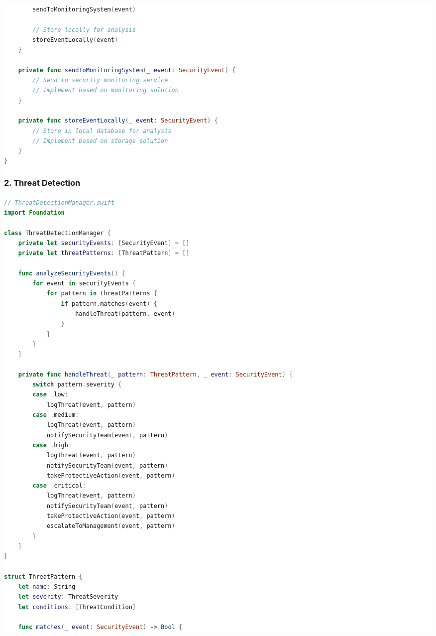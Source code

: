 ```swift
        sendToMonitoringSystem(event)
        
        // Store locally for analysis
        storeEventLocally(event)
    }
    
    private func sendToMonitoringSystem(_ event: SecurityEvent) {
        // Send to security monitoring service
        // Implement based on monitoring solution
    }
    
    private func storeEventLocally(_ event: SecurityEvent) {
        // Store in local database for analysis
        // Implement based on storage solution
    }
}
```

### 2. Threat Detection
```swift
// ThreatDetectionManager.swift
import Foundation

class ThreatDetectionManager {
    private let securityEvents: [SecurityEvent] = []
    private let threatPatterns: [ThreatPattern] = []
    
    func analyzeSecurityEvents() {
        for event in securityEvents {
            for pattern in threatPatterns {
                if pattern.matches(event) {
                    handleThreat(pattern, event)
                }
            }
        }
    }
    
    private func handleThreat(_ pattern: ThreatPattern, _ event: SecurityEvent) {
        switch pattern.severity {
        case .low:
            logThreat(event, pattern)
        case .medium:
            logThreat(event, pattern)
            notifySecurityTeam(event, pattern)
        case .high:
            logThreat(event, pattern)
            notifySecurityTeam(event, pattern)
            takeProtectiveAction(event, pattern)
        case .critical:
            logThreat(event, pattern)
            notifySecurityTeam(event, pattern)
            takeProtectiveAction(event, pattern)
            escalateToManagement(event, pattern)
        }
    }
}

struct ThreatPattern {
    let name: String
    let severity: ThreatSeverity
    let conditions: [ThreatCondition]
    
    func matches(_ event: SecurityEvent) -> Bool {
```